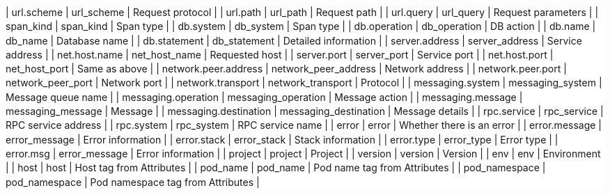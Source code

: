 | url.scheme            | url_scheme            | Request protocol                           |
| url.path              | url_path              | Request path                           |
| url.query             | url_query             | Request parameters                           |
| span_kind             | span_kind             | Span type                        |
| db.system             | db_system             | Span type                        |
| db.operation          | db_operation          | DB action                          |
| db.name               | db_name               | Database name                          |
| db.statement          | db_statement          | Detailed information                           |
| server.address        | server_address        | Service address                           |
| net.host.name         | net_host_name         | Requested host                       |
| server.port           | server_port           | Service port                          |
| net.host.port         | net_host_port         | Same as above                             |
| network.peer.address  | network_peer_address  | Network address                           |
| network.peer.port     | network_peer_port     | Network port                           |
| network.transport     | network_transport     | Protocol                             |
| messaging.system      | messaging_system      | Message queue name                         |
| messaging.operation   | messaging_operation   | Message action                           |
| messaging.message     | messaging_message     | Message                             |
| messaging.destination | messaging_destination | Message details                           |
| rpc.service           | rpc_service           | RPC service address                       |
| rpc.system            | rpc_system            | RPC service name                       |
| error                 | error                 | Whether there is an error                           |
| error.message         | error_message         | Error information                           |
| error.stack           | error_stack           | Stack information                           |
| error.type            | error_type            | Error type                           |
| error.msg             | error_message         | Error information                           |
| project               | project               | Project                        |
| version               | version               | Version                             |
| env                   | env                   | Environment                             |
| host                  | host                  | Host tag from Attributes          |
| pod_name              | pod_name              | Pod name tag from Attributes      |
| pod_namespace         | pod_namespace         | Pod namespace tag from Attributes |
